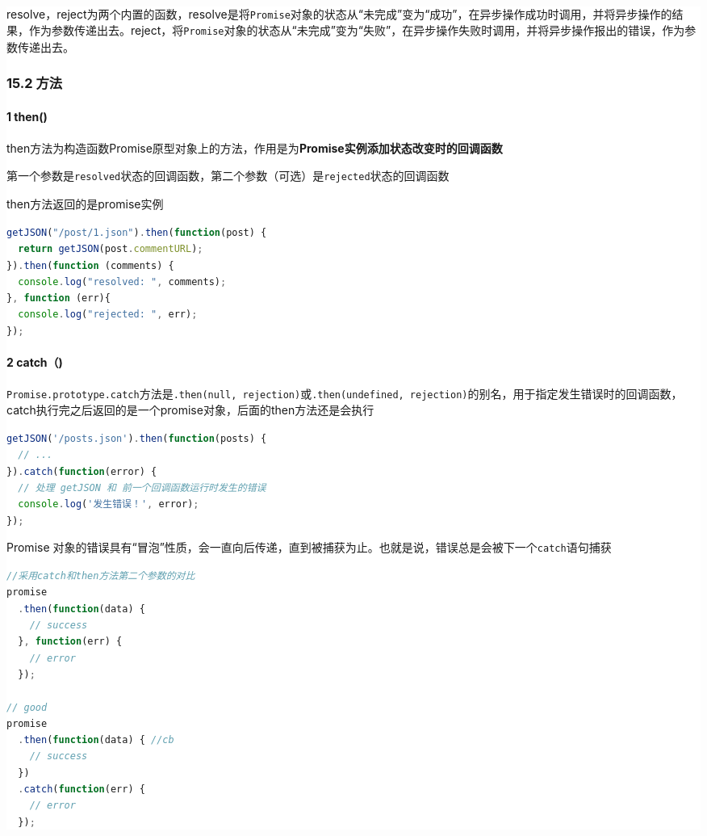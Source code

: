 resolve，reject为两个内置的函数，resolve是将`Promise`对象的状态从“未完成”变为“成功”，在异步操作成功时调用，并将异步操作的结果，作为参数传递出去。reject，将`Promise`对象的状态从“未完成”变为“失败”，在异步操作失败时调用，并将异步操作报出的错误，作为参数传递出去。

### 15.2 方法

#### 1 then()

then方法为构造函数Promise原型对象上的方法，作用是为**Promise实例添加状态改变时的回调函数**

第一个参数是`resolved`状态的回调函数，第二个参数（可选）是`rejected`状态的回调函数

then方法返回的是promise实例

```javascript
getJSON("/post/1.json").then(function(post) {
  return getJSON(post.commentURL);
}).then(function (comments) {
  console.log("resolved: ", comments);
}, function (err){
  console.log("rejected: ", err);
});
```

#### 2 catch（)

`Promise.prototype.catch`方法是`.then(null, rejection)`或`.then(undefined, rejection)`的别名，用于指定发生错误时的回调函数，catch执行完之后返回的是一个promise对象，后面的then方法还是会执行

```javascript
getJSON('/posts.json').then(function(posts) {
  // ...
}).catch(function(error) {
  // 处理 getJSON 和 前一个回调函数运行时发生的错误
  console.log('发生错误！', error);
});
```

Promise 对象的错误具有“冒泡”性质，会一直向后传递，直到被捕获为止。也就是说，错误总是会被下一个`catch`语句捕获

```javascript
//采用catch和then方法第二个参数的对比
promise
  .then(function(data) {
    // success
  }, function(err) {
    // error
  });

// good
promise
  .then(function(data) { //cb
    // success
  })
  .catch(function(err) {
    // error
  });
```

